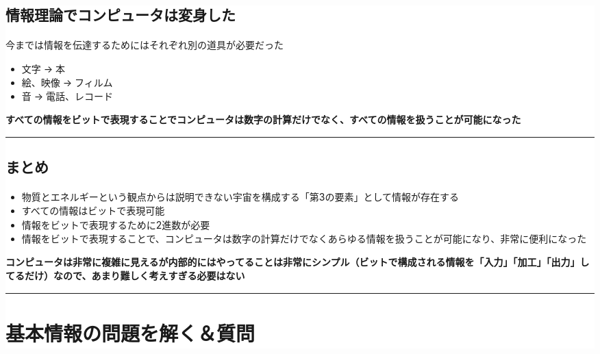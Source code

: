 
## 情報理論でコンピュータは変身した

今までは情報を伝達するためにはそれぞれ別の道具が必要だった
- 文字 → 本
- 絵、映像 → フィルム
- 音 → 電話、レコード

**すべての情報をビットで表現することでコンピュータは数字の計算だけでなく、すべての情報を扱うことが可能になった**

---

## まとめ

- 物質とエネルギーという観点からは説明できない宇宙を構成する「第3の要素」として情報が存在する
- すべての情報はビットで表現可能
- 情報をビットで表現するために2進数が必要
- 情報をビットで表現することで、コンピュータは数字の計算だけでなくあらゆる情報を扱うことが可能になり、非常に便利になった

**コンピュータは非常に複雑に見えるが内部的にはやってることは非常にシンプル（ビットで構成される情報を「入力」「加工」「出力」してるだけ）なので、あまり難しく考えすぎる必要はない**

---


# 基本情報の問題を解く＆質問
